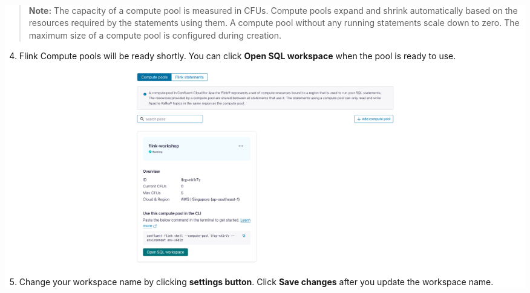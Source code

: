 > **Note:** The capacity of a compute pool is measured in CFUs. Compute pools expand and shrink automatically based on the resources required by the statements using them. A compute pool without any running statements scale down to zero. The maximum size of a compute pool is configured during creation. 

4. Flink Compute pools will be ready shortly. You can click **Open SQL workspace** when the pool is ready to use.

<div align="center" padding=25px>
    <img src="images/create-flink-pool-4.png" width=50% height=50%>
</div>

5. Change your workspace name by clicking **settings button**. Click **Save changes** after you update the workspace name.

<div align="center" padding=25px>